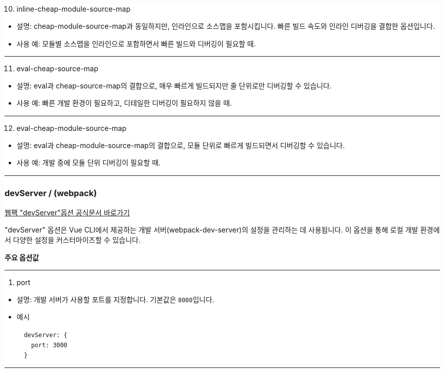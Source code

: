 <ol start="10">
<li>inline-cheap-module-source-map</li>
</ol>
<ul>
<li><p>설명: cheap-module-source-map과 동일하지만, 인라인으로 소스맵을 포함시킵니다. 빠른 빌드 속도와 인라인 디버깅을 결합한 옵션입니다.</p>
</li>
<li><p>사용 예: 모듈별 소스맵을 인라인으로 포함하면서 빠른 빌드와 디버깅이 필요할 때.</p>
</li>
</ul>
<hr />

<ol start="11">
<li>eval-cheap-source-map</li>
</ol>
<ul>
<li><p>설명: eval과 cheap-source-map의 결합으로, 매우 빠르게 빌드되지만 줄 단위로만 디버깅할 수 있습니다.</p>
</li>
<li><p>사용 예: 빠른 개발 환경이 필요하고, 디테일한 디버깅이 필요하지 않을 때.</p>
</li>
</ul>
<hr />

<ol start="12">
<li>eval-cheap-module-source-map</li>
</ol>
<ul>
<li><p>설명: eval과 cheap-module-source-map의 결합으로, 모듈 단위로 빠르게 빌드되면서 디버깅할 수 있습니다.</p>
</li>
<li><p>사용 예: 개발 중에 모듈 단위 디버깅이 필요할 때.</p>
</li>
</ul>
<hr />

<h3 id="devserver--webpack">devServer / (webpack)</h3>
<p><a href="https://webpack.kr/configuration/dev-server/#root">웹팩 "devServer"옵션 공식문서 바로가기</a></p>
<p>"devServer" 옵션은 Vue CLI에서 제공하는 개발 서버(webpack-dev-server)의 설정을 관리하는 데 사용됩니다. 이 옵션을 통해 로컬 개발 환경에서 다양한 설정을 커스터마이즈할 수 있습니다.</p>
<p><strong>주요 옵션값</strong></p>
<hr />

<ol>
<li>port</li>
</ol>
<ul>
<li><p>설명: 개발 서버가 사용할 포트를 지정합니다. 기본값은 <code>8080</code>입니다.</p>
</li>
<li><p>예시</p>
<pre><code class="language-js">  devServer: {
    port: 3000
  }</code></pre>
</li>
</ul>
<hr />
